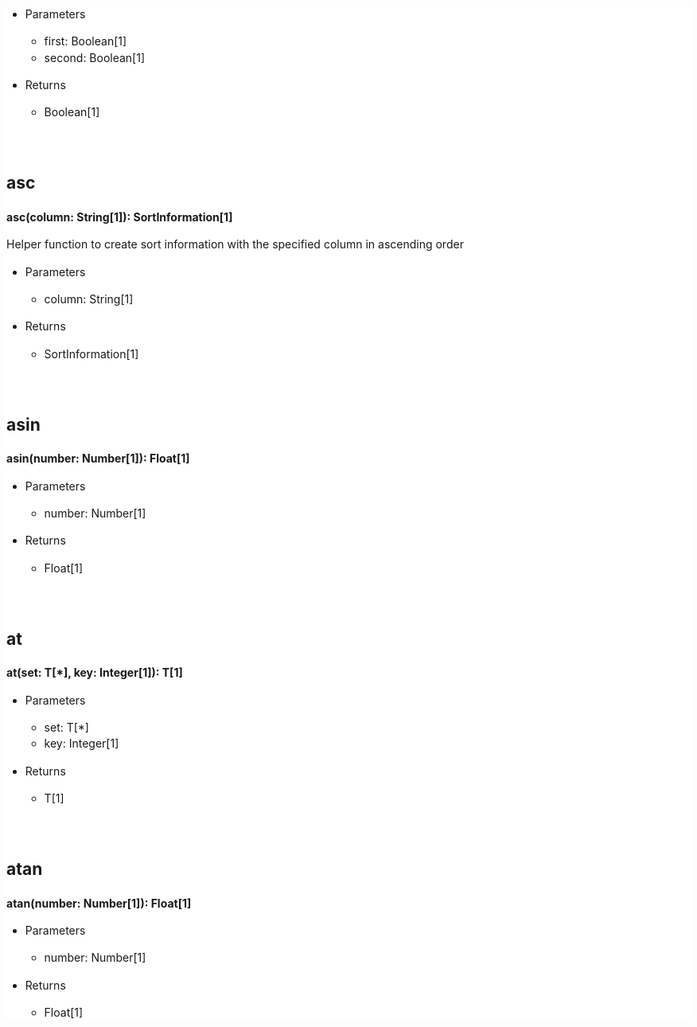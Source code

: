 - Parameters
  - first: Boolean[1]
  - second: Boolean[1]

- Returns
  - Boolean[1]

<br/>

## asc

**asc(column: String[1]): SortInformation[1]**

Helper function to create sort information with the specified column in ascending order

- Parameters
  - column: String[1]

- Returns
  - SortInformation[1]

<br/>

## asin

**asin(number: Number[1]): Float[1]**

- Parameters
  - number: Number[1]

- Returns
  - Float[1]

<br/>

## at

**at<T>(set: T[\*], key: Integer[1]): T[1]**

- Parameters
  - set: T[\*]
  - key: Integer[1]

- Returns
  - T[1]

<br/>

## atan

**atan(number: Number[1]): Float[1]**

- Parameters
  - number: Number[1]

- Returns
  - Float[1]
